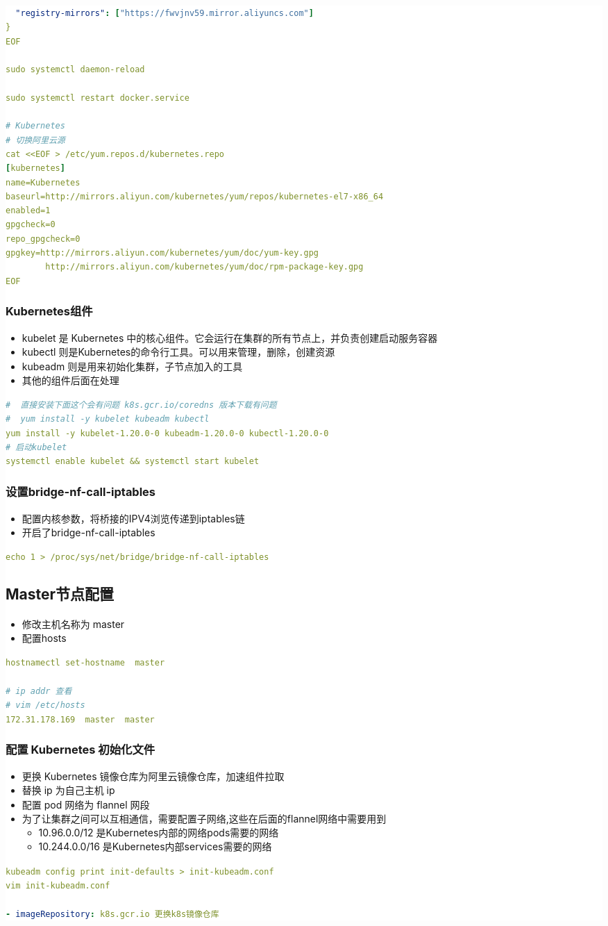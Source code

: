 ```yaml
  "registry-mirrors": ["https://fwvjnv59.mirror.aliyuncs.com"]
}
EOF

sudo systemctl daemon-reload

sudo systemctl restart docker.service

# Kubernetes
# 切换阿里云源
cat <<EOF > /etc/yum.repos.d/kubernetes.repo
[kubernetes]
name=Kubernetes
baseurl=http://mirrors.aliyun.com/kubernetes/yum/repos/kubernetes-el7-x86_64
enabled=1
gpgcheck=0
repo_gpgcheck=0
gpgkey=http://mirrors.aliyun.com/kubernetes/yum/doc/yum-key.gpg
        http://mirrors.aliyun.com/kubernetes/yum/doc/rpm-package-key.gpg
EOF
```
### Kubernetes组件
- kubelet 是 Kubernetes 中的核心组件。它会运行在集群的所有节点上，并负责创建启动服务容器
- kubectl 则是Kubernetes的命令行工具。可以用来管理，删除，创建资源
- kubeadm 则是用来初始化集群，子节点加入的工具
- 其他的组件后面在处理
```yaml
#  直接安装下面这个会有问题 k8s.gcr.io/coredns 版本下载有问题
#  yum install -y kubelet kubeadm kubectl
yum install -y kubelet-1.20.0-0 kubeadm-1.20.0-0 kubectl-1.20.0-0
# 启动kubelet
systemctl enable kubelet && systemctl start kubelet
```
### 设置bridge-nf-call-iptables
- 配置内核参数，将桥接的IPV4浏览传递到iptables链
- 开启了bridge-nf-call-iptables
```yaml
echo 1 > /proc/sys/net/bridge/bridge-nf-call-iptables
```

## Master节点配置
- 修改主机名称为 master
- 配置hosts
```yaml
hostnamectl set-hostname  master

# ip addr 查看
# vim /etc/hosts
172.31.178.169  master  master
```
### 配置 Kubernetes 初始化文件
- 更换 Kubernetes 镜像仓库为阿里云镜像仓库，加速组件拉取
- 替换 ip 为自己主机 ip
- 配置 pod 网络为 flannel 网段
- 为了让集群之间可以互相通信，需要配置子网络,这些在后面的flannel网络中需要用到
  - 10.96.0.0/12 是Kubernetes内部的网络pods需要的网络
  - 10.244.0.0/16 是Kubernetes内部services需要的网络
```yaml
kubeadm config print init-defaults > init-kubeadm.conf
vim init-kubeadm.conf

- imageRepository: k8s.gcr.io 更换k8s镜像仓库
```